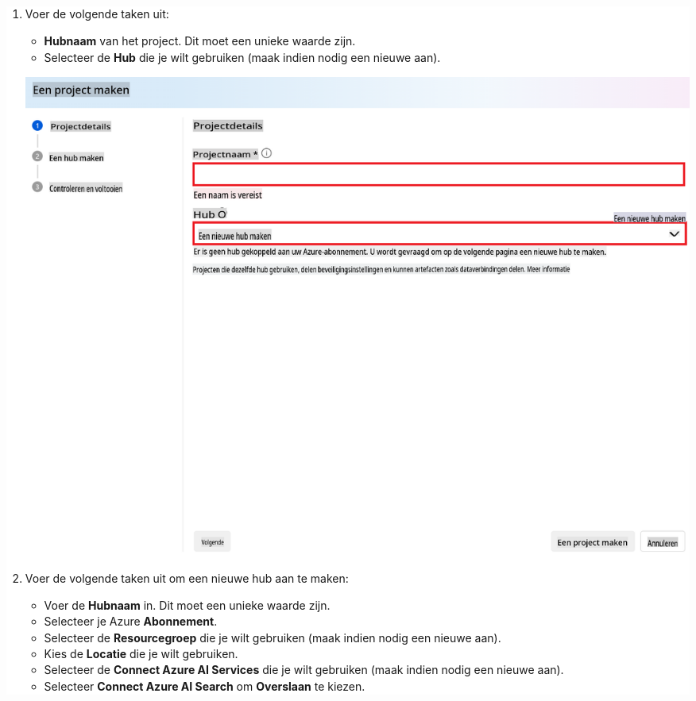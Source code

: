 1. Voer de volgende taken uit:

    - **Hubnaam** van het project. Dit moet een unieke waarde zijn.
    - Selecteer de **Hub** die je wilt gebruiken (maak indien nodig een nieuwe aan).

    ![FineTuneSelect](../../../../translated_images/create-project.8378d7842c49702498ba20f0553cbe91ff516275c8514ec865799669f9becbff.nl.png)

1. Voer de volgende taken uit om een nieuwe hub aan te maken:

    - Voer de **Hubnaam** in. Dit moet een unieke waarde zijn.
    - Selecteer je Azure **Abonnement**.
    - Selecteer de **Resourcegroep** die je wilt gebruiken (maak indien nodig een nieuwe aan).
    - Kies de **Locatie** die je wilt gebruiken.
    - Selecteer de **Connect Azure AI Services** die je wilt gebruiken (maak indien nodig een nieuwe aan).
    - Selecteer **Connect Azure AI Search** om **Overslaan** te kiezen.
